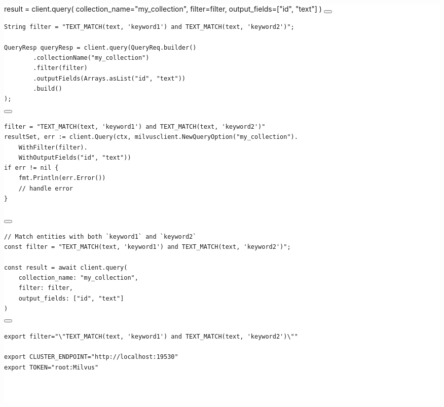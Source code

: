 result = client.query(
collection_name=<span class="hljs-string">&quot;my_collection&quot;</span>,
<span class="hljs-built_in">filter</span>=<span class="hljs-built_in">filter</span>,
output_fields=[<span class="hljs-string">&quot;id&quot;</span>, <span class="hljs-string">&quot;text&quot;</span>]
)
<button class="copy-code-btn"></button></code></pre>

<pre><code translate="no" class="language-java"><span class="hljs-type">String</span> <span class="hljs-variable">filter</span> <span class="hljs-operator">=</span> <span class="hljs-string">&quot;TEXT_MATCH(text, &#x27;keyword1&#x27;) and TEXT_MATCH(text, &#x27;keyword2&#x27;)&quot;</span>;

<span class="hljs-type">QueryResp</span> <span class="hljs-variable">queryResp</span> <span class="hljs-operator">=</span> client.query(QueryReq.builder()
        .collectionName(<span class="hljs-string">&quot;my_collection&quot;</span>)
        .filter(filter)
        .outputFields(Arrays.asList(<span class="hljs-string">&quot;id&quot;</span>, <span class="hljs-string">&quot;text&quot;</span>))
        .build()
);
<button class="copy-code-btn"></button></code></pre>
<pre><code translate="no" class="language-go">filter = <span class="hljs-string">&quot;TEXT_MATCH(text, &#x27;keyword1&#x27;) and TEXT_MATCH(text, &#x27;keyword2&#x27;)&quot;</span>
resultSet, err := client.Query(ctx, milvusclient.NewQueryOption(<span class="hljs-string">&quot;my_collection&quot;</span>).
    WithFilter(filter).
    WithOutputFields(<span class="hljs-string">&quot;id&quot;</span>, <span class="hljs-string">&quot;text&quot;</span>))
<span class="hljs-keyword">if</span> err != <span class="hljs-literal">nil</span> {
    fmt.Println(err.Error())
    <span class="hljs-comment">// handle error</span>
}

<button class="copy-code-btn"></button></code></pre>
<pre><code translate="no" class="language-javascript"><span class="hljs-comment">// Match entities with both `keyword1` and `keyword2`</span>
<span class="hljs-keyword">const</span> filter = <span class="hljs-string">&quot;TEXT_MATCH(text, &#x27;keyword1&#x27;) and TEXT_MATCH(text, &#x27;keyword2&#x27;)&quot;</span>;

<span class="hljs-keyword">const</span> result = <span class="hljs-keyword">await</span> client.<span class="hljs-title function_">query</span>(
    <span class="hljs-attr">collection_name</span>: <span class="hljs-string">&quot;my_collection&quot;</span>,
    <span class="hljs-attr">filter</span>: filter, 
    <span class="hljs-attr">output_fields</span>: [<span class="hljs-string">&quot;id&quot;</span>, <span class="hljs-string">&quot;text&quot;</span>]
)
<button class="copy-code-btn"></button></code></pre>
<pre><code translate="no" class="language-bash"><span class="hljs-built_in">export</span> filter=<span class="hljs-string">&quot;\&quot;TEXT_MATCH(text, &#x27;keyword1&#x27;) and TEXT_MATCH(text, &#x27;keyword2&#x27;)\&quot;&quot;</span>

<span class="hljs-built_in">export</span> CLUSTER_ENDPOINT=<span class="hljs-string">&quot;http://localhost:19530&quot;</span>
<span class="hljs-built_in">export</span> TOKEN=<span class="hljs-string">&quot;root:Milvus&quot;</span>
